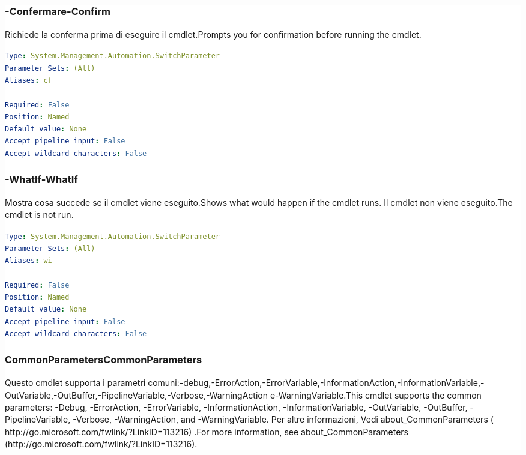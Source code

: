 ### <span data-ttu-id="99ea8-129">-Confermare</span><span class="sxs-lookup"><span data-stu-id="99ea8-129">-Confirm</span></span>
<span data-ttu-id="99ea8-130">Richiede la conferma prima di eseguire il cmdlet.</span><span class="sxs-lookup"><span data-stu-id="99ea8-130">Prompts you for confirmation before running the cmdlet.</span></span>

```yaml
Type: System.Management.Automation.SwitchParameter
Parameter Sets: (All)
Aliases: cf

Required: False
Position: Named
Default value: None
Accept pipeline input: False
Accept wildcard characters: False
```

### <span data-ttu-id="99ea8-131">-WhatIf</span><span class="sxs-lookup"><span data-stu-id="99ea8-131">-WhatIf</span></span>
<span data-ttu-id="99ea8-132">Mostra cosa succede se il cmdlet viene eseguito.</span><span class="sxs-lookup"><span data-stu-id="99ea8-132">Shows what would happen if the cmdlet runs.</span></span>
<span data-ttu-id="99ea8-133">Il cmdlet non viene eseguito.</span><span class="sxs-lookup"><span data-stu-id="99ea8-133">The cmdlet is not run.</span></span>

```yaml
Type: System.Management.Automation.SwitchParameter
Parameter Sets: (All)
Aliases: wi

Required: False
Position: Named
Default value: None
Accept pipeline input: False
Accept wildcard characters: False
```

### <span data-ttu-id="99ea8-134">CommonParameters</span><span class="sxs-lookup"><span data-stu-id="99ea8-134">CommonParameters</span></span>
<span data-ttu-id="99ea8-135">Questo cmdlet supporta i parametri comuni:-debug,-ErrorAction,-ErrorVariable,-InformationAction,-InformationVariable,-OutVariable,-OutBuffer,-PipelineVariable,-Verbose,-WarningAction e-WarningVariable.</span><span class="sxs-lookup"><span data-stu-id="99ea8-135">This cmdlet supports the common parameters: -Debug, -ErrorAction, -ErrorVariable, -InformationAction, -InformationVariable, -OutVariable, -OutBuffer, -PipelineVariable, -Verbose, -WarningAction, and -WarningVariable.</span></span> <span data-ttu-id="99ea8-136">Per altre informazioni, Vedi about_CommonParameters ( http://go.microsoft.com/fwlink/?LinkID=113216) .</span><span class="sxs-lookup"><span data-stu-id="99ea8-136">For more information, see about_CommonParameters (http://go.microsoft.com/fwlink/?LinkID=113216).</span></span>
